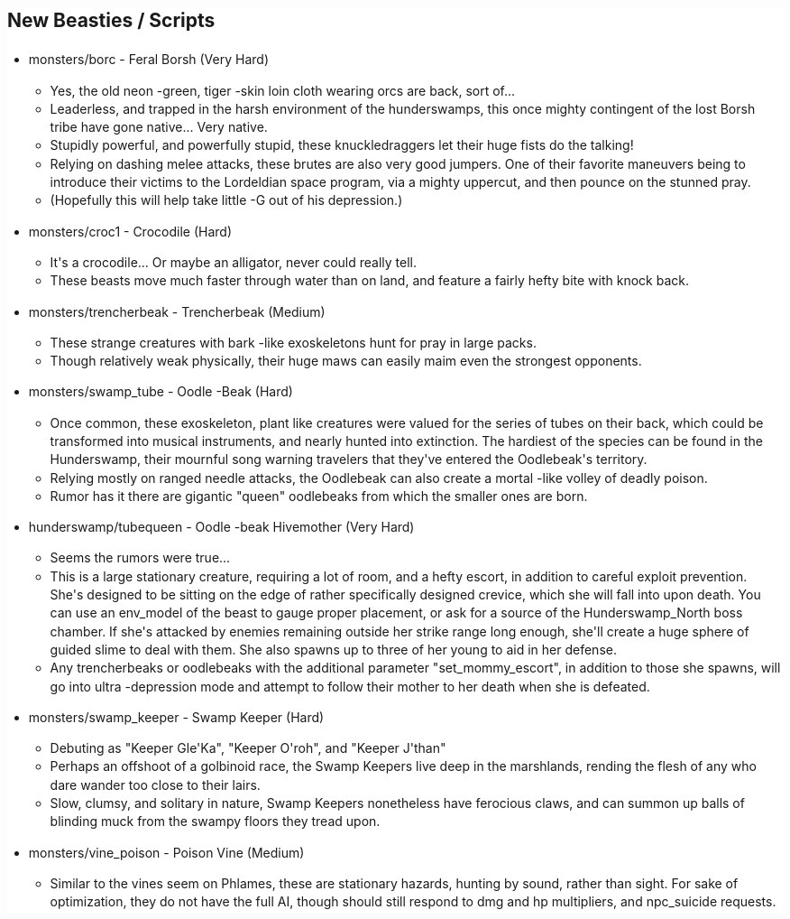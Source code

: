 ## New Beasties / Scripts

* monsters/borc     - Feral Borsh (Very Hard)
    - Yes, the old neon -green, tiger    -skin loin cloth wearing orcs are back, sort of...
    - Leaderless, and trapped in the harsh environment of the hunderswamps, this once mighty contingent of the lost Borsh tribe have gone native... Very native.
    - Stupidly powerful, and powerfully stupid, these knuckledraggers let their huge fists do the talking!
    - Relying on dashing melee attacks, these brutes are also very good jumpers. One of their favorite maneuvers being to introduce their victims to the Lordeldian space program, via a mighty uppercut, and then pounce on the stunned pray.
    - (Hopefully this will help take little -G out of his depression.)

* monsters/croc1    - Crocodile (Hard)
    - It's a crocodile... Or maybe an alligator, never could really tell.
    - These beasts move much faster through water than on land, and feature a fairly hefty bite with knock back.

* monsters/trencherbeak     - Trencherbeak (Medium)
    - These strange creatures with bark -like exoskeletons hunt for pray in large packs.
    - Though relatively weak physically, their huge maws can easily maim even the strongest opponents.

* monsters/swamp_tube   - Oodle   -Beak (Hard)
    - Once common, these exoskeleton, plant like creatures were valued for the series of tubes on their back, which could be transformed into musical instruments, and nearly hunted into extinction. The hardiest of the species can be found in the Hunderswamp, their mournful song warning travelers that they've entered the Oodlebeak's territory.
    - Relying mostly on ranged needle attacks, the Oodlebeak can also create a mortal   -like volley of deadly poison.
    - Rumor has it there are gigantic "queen" oodlebeaks from which the smaller ones are born.

* hunderswamp/tubequeen     - Oodle -beak Hivemother (Very Hard)
    - Seems the rumors were true...
    - This is a large stationary creature, requiring a lot of room, and a hefty escort, in addition to careful exploit prevention. She's designed to be sitting on the edge of rather specifically designed crevice, which she will fall into upon death. You can use an env_model of the beast to gauge proper placement, or ask for a source of the Hunderswamp_North boss chamber. If she's attacked by enemies remaining outside her strike range long enough, she'll create a huge sphere of guided slime to deal with them. She also spawns up to three of her young to aid in her defense.
    - Any trencherbeaks or oodlebeaks with the additional parameter "set_mommy_escort", in addition to those she spawns, will go into ultra -depression mode and attempt to follow their mother to her death when she is defeated.

* monsters/swamp_keeper     - Swamp Keeper (Hard)
    - Debuting as "Keeper Gle'Ka", "Keeper O'roh", and "Keeper J'than"
    - Perhaps an offshoot of a golbinoid race, the Swamp Keepers live deep in the marshlands, rending the flesh of any who dare wander too close to their lairs.
    - Slow, clumsy, and solitary in nature, Swamp Keepers nonetheless have ferocious claws, and can summon up balls of blinding muck from the swampy floors they tread upon.

* monsters/vine_poison  - Poison Vine (Medium)
    - Similar to the vines seem on Phlames, these are stationary hazards, hunting by sound, rather than sight. For sake of optimization, they do not have the full AI, though should still respond to dmg and hp multipliers, and npc_suicide requests.
